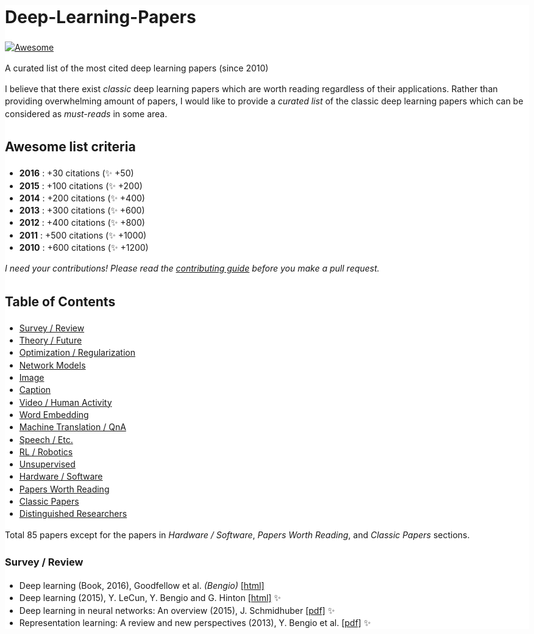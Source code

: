 # Deep-Learning-Papers

[![Awesome](https://cdn.rawgit.com/sindresorhus/awesome/d7305f38d29fed78fa85652e3a63e154dd8e8829/media/badge.svg)](https://github.com/sindresorhus/awesome)

A curated list of the most cited deep learning papers (since 2010)

I believe that there exist *classic* deep learning papers which are worth reading regardless of their applications. Rather than providing overwhelming amount of papers, I would like to provide a *curated list* of the classic deep learning papers which can be considered as *must-reads* in some area. 

## Awesome list criteria

- **2016** :  +30 citations (:sparkles: +50)
- **2015** :  +100 citations (:sparkles: +200)
- **2014** :  +200 citations (:sparkles: +400)
- **2013** :  +300 citations (:sparkles: +600)
- **2012** :  +400 citations (:sparkles: +800)
- **2011** :  +500 citations (:sparkles: +1000)
- **2010** :  +600 citations (:sparkles: +1200)

*I need your contributions! Please read the [contributing guide](https://github.com/terryum/awesome-deep-learning-papers/blob/master/Contributing.md) before you make a pull request.*

## Table of Contents 

* [Survey / Review](#survey--review)
* [Theory / Future](#theory--future)
* [Optimization / Regularization](#optimization--regularization)
* [Network Models](#network-models)
* [Image](#image)
* [Caption](#caption)
* [Video / Human Activity](#video--human-activity)
* [Word Embedding](#word-embedding)
* [Machine Translation / QnA](#machine-translation--qna)
* [Speech / Etc.](#speech--etc)
* [RL / Robotics](#rl--robotics)
* [Unsupervised](#unsupervised)
* [Hardware / Software](#hardware--software)
* [Papers Worth Reading](#papers-worth-reading)
* [Classic Papers](#classic-papers)
* [Distinguished Researchers](#distinguished-researchers)

Total 85 papers except for the papers in *Hardware / Software*, *Papers Worth Reading*, and *Classic Papers* sections.

### Survey / Review
- Deep learning (Book, 2016), Goodfellow et al. *(Bengio)* [[html]](http://www.deeplearningbook.org/) 
- Deep learning (2015), Y. LeCun, Y. Bengio and G. Hinton [[html]](http://www.nature.com/nature/journal/v521/n7553/abs/nature14539.html) :sparkles:
- Deep learning in neural networks: An overview (2015), J. Schmidhuber [[pdf]](http://arxiv.org/pdf/1404.7828) :sparkles:
- Representation learning: A review and new perspectives (2013), Y. Bengio et al. [[pdf]](http://arxiv.org/pdf/1206.5538) :sparkles:
